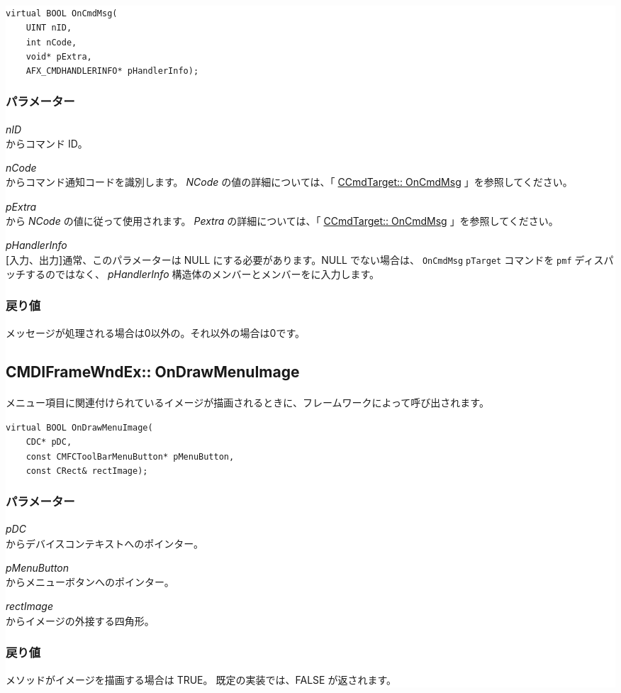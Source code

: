```
virtual BOOL OnCmdMsg(
    UINT nID,
    int nCode,
    void* pExtra,
    AFX_CMDHANDLERINFO* pHandlerInfo);
```

### <a name="parameters"></a>パラメーター

*nID*<br/>
からコマンド ID。

*nCode*<br/>
からコマンド通知コードを識別します。 *NCode* の値の詳細については、「 [CCmdTarget:: OnCmdMsg](../../mfc/reference/ccmdtarget-class.md#oncmdmsg) 」を参照してください。

*pExtra*<br/>
から *NCode* の値に従って使用されます。 *Pextra* の詳細については、「 [CCmdTarget:: OnCmdMsg](../../mfc/reference/ccmdtarget-class.md#oncmdmsg) 」を参照してください。

*pHandlerInfo*<br/>
[入力、出力]通常、このパラメーターは NULL にする必要があります。NULL でない場合は、 `OnCmdMsg` `pTarget` コマンドを `pmf` ディスパッチするのではなく、 *pHandlerInfo* 構造体のメンバーとメンバーをに入力します。

### <a name="return-value"></a>戻り値

メッセージが処理される場合は0以外の。それ以外の場合は0です。

## <a name="cmdiframewndexondrawmenuimage"></a><a name="ondrawmenuimage"></a> CMDIFrameWndEx:: OnDrawMenuImage

メニュー項目に関連付けられているイメージが描画されるときに、フレームワークによって呼び出されます。

```
virtual BOOL OnDrawMenuImage(
    CDC* pDC,
    const CMFCToolBarMenuButton* pMenuButton,
    const CRect& rectImage);
```

### <a name="parameters"></a>パラメーター

*pDC*<br/>
からデバイスコンテキストへのポインター。

*pMenuButton*<br/>
からメニューボタンへのポインター。

*rectImage*<br/>
からイメージの外接する四角形。

### <a name="return-value"></a>戻り値

メソッドがイメージを描画する場合は TRUE。 既定の実装では、FALSE が返されます。
